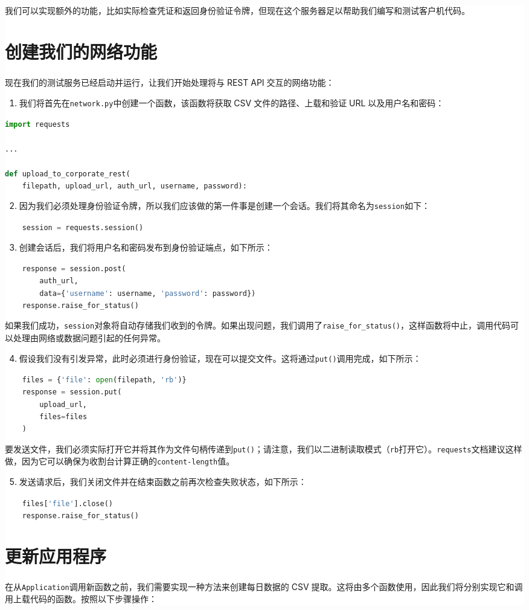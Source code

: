 我们可以实现额外的功能，比如实际检查凭证和返回身份验证令牌，但现在这个服务器足以帮助我们编写和测试客户机代码。

# 创建我们的网络功能

现在我们的测试服务已经启动并运行，让我们开始处理将与 REST API 交互的网络功能：

1.  我们将首先在`network.py`中创建一个函数，该函数将获取 CSV 文件的路径、上载和验证 URL 以及用户名和密码：

```py
import requests

...

def upload_to_corporate_rest(
    filepath, upload_url, auth_url, username, password):
```

2.  因为我们必须处理身份验证令牌，所以我们应该做的第一件事是创建一个会话。我们将其命名为`session`如下：

```py
    session = requests.session()
```

3.  创建会话后，我们将用户名和密码发布到身份验证端点，如下所示：

```py
    response = session.post(
        auth_url,
        data={'username': username, 'password': password})
    response.raise_for_status()
```

如果我们成功，`session`对象将自动存储我们收到的令牌。如果出现问题，我们调用了`raise_for_status()`，这样函数将中止，调用代码可以处理由网络或数据问题引起的任何异常。

4.  假设我们没有引发异常，此时必须进行身份验证，现在可以提交文件。这将通过`put()`调用完成，如下所示：

```py
    files = {'file': open(filepath, 'rb')}
    response = session.put(
        upload_url,
        files=files
    )
```

要发送文件，我们必须实际打开它并将其作为文件句柄传递到`put()`；请注意，我们以二进制读取模式（`rb`打开它）。`requests`文档建议这样做，因为它可以确保为收割台计算正确的`content-length`值。

5.  发送请求后，我们关闭文件并在结束函数之前再次检查失败状态，如下所示：

```py
    files['file'].close()
    response.raise_for_status()
```

# 更新应用程序

在从`Application`调用新函数之前，我们需要实现一种方法来创建每日数据的 CSV 提取。这将由多个函数使用，因此我们将分别实现它和调用上载代码的函数。按照以下步骤操作：
